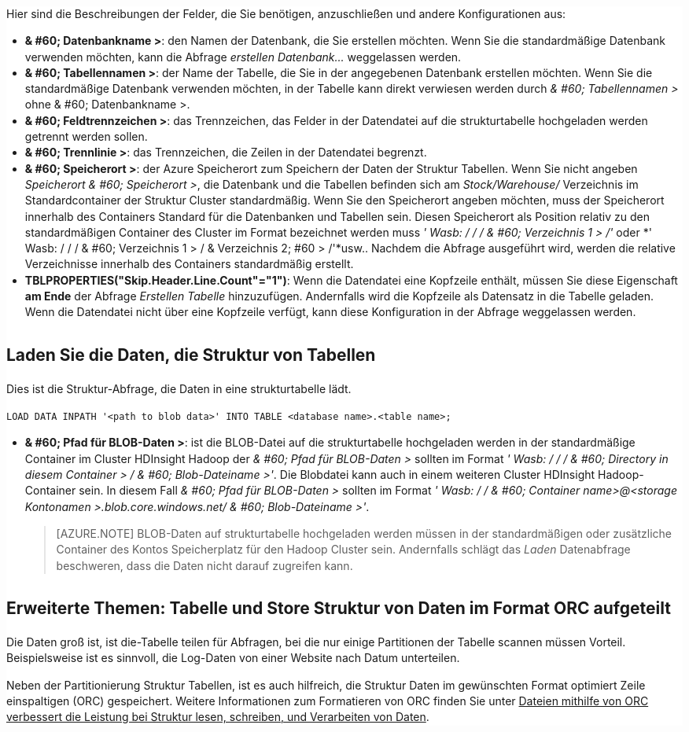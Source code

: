Hier sind die Beschreibungen der Felder, die Sie benötigen, anzuschließen und andere Konfigurationen aus:

- **& #60; Datenbankname >**: den Namen der Datenbank, die Sie erstellen möchten. Wenn Sie die standardmäßige Datenbank verwenden möchten, kann die Abfrage *erstellen Datenbank...* weggelassen werden.
- **& #60; Tabellennamen >**: der Name der Tabelle, die Sie in der angegebenen Datenbank erstellen möchten. Wenn Sie die standardmäßige Datenbank verwenden möchten, in der Tabelle kann direkt verwiesen werden durch *& #60; Tabellennamen >* ohne & #60; Datenbankname >.
- **& #60; Feldtrennzeichen >**: das Trennzeichen, das Felder in der Datendatei auf die strukturtabelle hochgeladen werden getrennt werden sollen.
- **& #60; Trennlinie >**: das Trennzeichen, die Zeilen in der Datendatei begrenzt.
- **& #60; Speicherort >**: der Azure Speicherort zum Speichern der Daten der Struktur Tabellen. Wenn Sie nicht angeben *Speicherort & #60; Speicherort >*, die Datenbank und die Tabellen befinden sich am *Stock/Warehouse/* Verzeichnis im Standardcontainer der Struktur Cluster standardmäßig. Wenn Sie den Speicherort angeben möchten, muss der Speicherort innerhalb des Containers Standard für die Datenbanken und Tabellen sein. Diesen Speicherort als Position relativ zu den standardmäßigen Container des Cluster im Format bezeichnet werden muss *' Wasb: / / / & #60; Verzeichnis 1 > /'* oder *' Wasb: / / / & #60; Verzeichnis 1 > / & Verzeichnis 2; #60 > /'*usw.. Nachdem die Abfrage ausgeführt wird, werden die relative Verzeichnisse innerhalb des Containers standardmäßig erstellt.
- **TBLPROPERTIES("Skip.Header.Line.Count"="1")**: Wenn die Datendatei eine Kopfzeile enthält, müssen Sie diese Eigenschaft **am Ende** der Abfrage *Erstellen Tabelle* hinzuzufügen. Andernfalls wird die Kopfzeile als Datensatz in die Tabelle geladen. Wenn die Datendatei nicht über eine Kopfzeile verfügt, kann diese Konfiguration in der Abfrage weggelassen werden.

## <a name="load-data"></a>Laden Sie die Daten, die Struktur von Tabellen
Dies ist die Struktur-Abfrage, die Daten in eine strukturtabelle lädt.

    LOAD DATA INPATH '<path to blob data>' INTO TABLE <database name>.<table name>;

- **& #60; Pfad für BLOB-Daten >**: ist die BLOB-Datei auf die strukturtabelle hochgeladen werden in der standardmäßige Container im Cluster HDInsight Hadoop der *& #60; Pfad für BLOB-Daten >* sollten im Format *' Wasb: / / / & #60; Directory in diesem Container > / & #60; Blob-Dateiname >'*. Die Blobdatei kann auch in einem weiteren Cluster HDInsight Hadoop-Container sein. In diesem Fall *& #60; Pfad für BLOB-Daten >* sollten im Format *' Wasb: / / & #60; Container name>@&#60;storage Kontonamen >.blob.core.windows.net/ & #60; Blob-Dateiname >'*.

    >[AZURE.NOTE] BLOB-Daten auf strukturtabelle hochgeladen werden müssen in der standardmäßigen oder zusätzliche Container des Kontos Speicherplatz für den Hadoop Cluster sein. Andernfalls schlägt das *Laden* Datenabfrage beschweren, dass die Daten nicht darauf zugreifen kann.


## <a name="partition-orc"></a>Erweiterte Themen: Tabelle und Store Struktur von Daten im Format ORC aufgeteilt

Die Daten groß ist, ist die-Tabelle teilen für Abfragen, bei die nur einige Partitionen der Tabelle scannen müssen Vorteil. Beispielsweise ist es sinnvoll, die Log-Daten von einer Website nach Datum unterteilen.

Neben der Partitionierung Struktur Tabellen, ist es auch hilfreich, die Struktur Daten im gewünschten Format optimiert Zeile einspaltigen (ORC) gespeichert. Weitere Informationen zum Formatieren von ORC finden Sie unter <a href="https://cwiki.apache.org/confluence/display/Hive/LanguageManual+ORC#LanguageManualORC-ORCFiles" target="_blank">Dateien mithilfe von ORC verbessert die Leistung bei Struktur lesen, schreiben, und Verarbeiten von Daten</a>.
